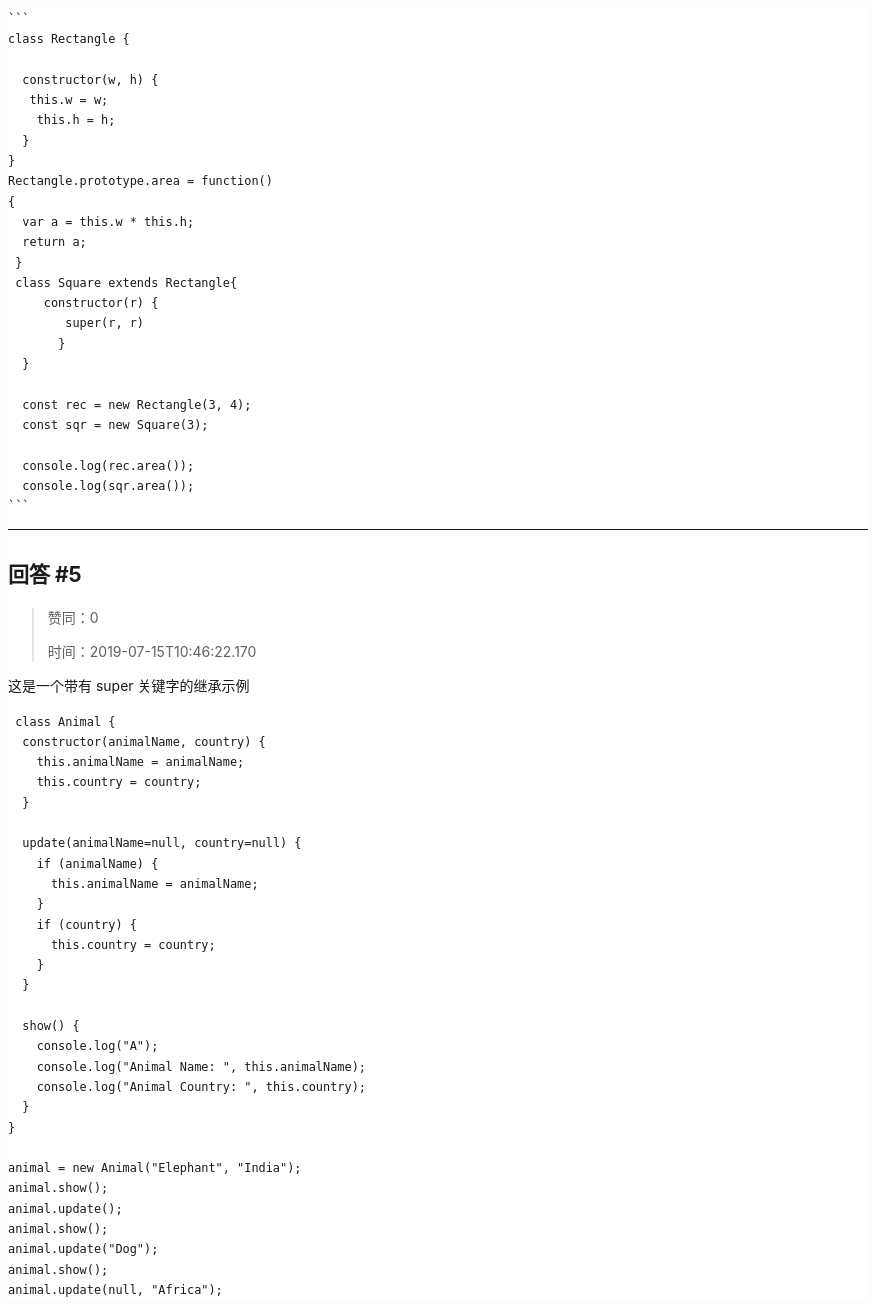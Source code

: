     ```
    class Rectangle {

      constructor(w, h) {
       this.w = w;
        this.h = h;
      }
    } 
    Rectangle.prototype.area = function()
    {
      var a = this.w * this.h;
      return a;
     }
     class Square extends Rectangle{
         constructor(r) {
            super(r, r)
           }
      }

      const rec = new Rectangle(3, 4);
      const sqr = new Square(3);

      console.log(rec.area());
      console.log(sqr.area()); 
    ```

* * *

## 回答 #5

> 赞同：0
> 
> 时间：2019-07-15T10:46:22.170

这是一个带有 super 关键字的继承示例

```
 class Animal {
  constructor(animalName, country) {
    this.animalName = animalName;
    this.country = country;
  }

  update(animalName=null, country=null) {
    if (animalName) {
      this.animalName = animalName;
    }
    if (country) {
      this.country = country;
    }
  }

  show() {
    console.log("A");
    console.log("Animal Name: ", this.animalName);
    console.log("Animal Country: ", this.country);
  }
}

animal = new Animal("Elephant", "India");
animal.show();
animal.update();
animal.show();
animal.update("Dog");
animal.show();
animal.update(null, "Africa");
```